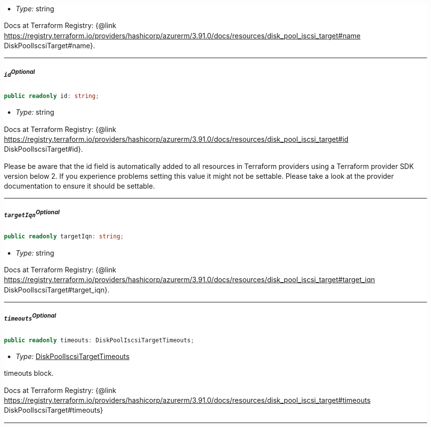 - *Type:* string

Docs at Terraform Registry: {@link https://registry.terraform.io/providers/hashicorp/azurerm/3.91.0/docs/resources/disk_pool_iscsi_target#name DiskPoolIscsiTarget#name}.

---

##### `id`<sup>Optional</sup> <a name="id" id="@cdktf/provider-azurerm.diskPoolIscsiTarget.DiskPoolIscsiTargetConfig.property.id"></a>

```typescript
public readonly id: string;
```

- *Type:* string

Docs at Terraform Registry: {@link https://registry.terraform.io/providers/hashicorp/azurerm/3.91.0/docs/resources/disk_pool_iscsi_target#id DiskPoolIscsiTarget#id}.

Please be aware that the id field is automatically added to all resources in Terraform providers using a Terraform provider SDK version below 2.
If you experience problems setting this value it might not be settable. Please take a look at the provider documentation to ensure it should be settable.

---

##### `targetIqn`<sup>Optional</sup> <a name="targetIqn" id="@cdktf/provider-azurerm.diskPoolIscsiTarget.DiskPoolIscsiTargetConfig.property.targetIqn"></a>

```typescript
public readonly targetIqn: string;
```

- *Type:* string

Docs at Terraform Registry: {@link https://registry.terraform.io/providers/hashicorp/azurerm/3.91.0/docs/resources/disk_pool_iscsi_target#target_iqn DiskPoolIscsiTarget#target_iqn}.

---

##### `timeouts`<sup>Optional</sup> <a name="timeouts" id="@cdktf/provider-azurerm.diskPoolIscsiTarget.DiskPoolIscsiTargetConfig.property.timeouts"></a>

```typescript
public readonly timeouts: DiskPoolIscsiTargetTimeouts;
```

- *Type:* <a href="#@cdktf/provider-azurerm.diskPoolIscsiTarget.DiskPoolIscsiTargetTimeouts">DiskPoolIscsiTargetTimeouts</a>

timeouts block.

Docs at Terraform Registry: {@link https://registry.terraform.io/providers/hashicorp/azurerm/3.91.0/docs/resources/disk_pool_iscsi_target#timeouts DiskPoolIscsiTarget#timeouts}

---
